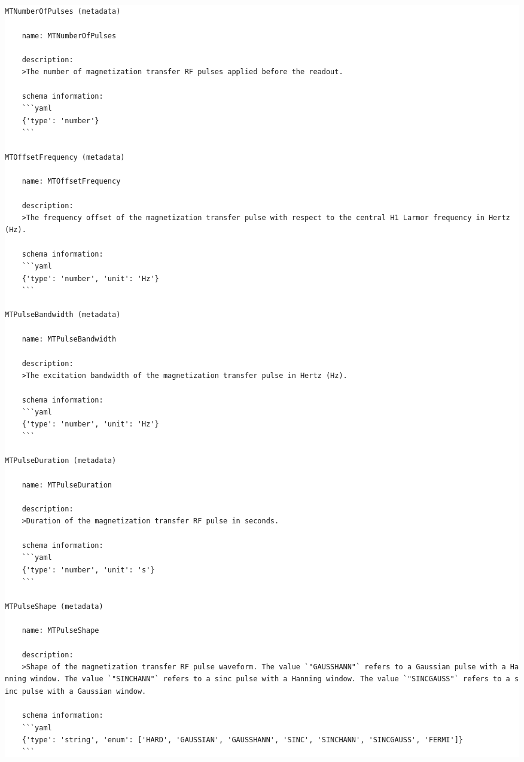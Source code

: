 ```{glossary}
MTNumberOfPulses (metadata)

	name: MTNumberOfPulses

	description:
	>The number of magnetization transfer RF pulses applied before the readout.

	schema information:
	```yaml
	{'type': 'number'}
	```

MTOffsetFrequency (metadata)

	name: MTOffsetFrequency

	description:
	>The frequency offset of the magnetization transfer pulse with respect to the central H1 Larmor frequency in Hertz (Hz).

	schema information:
	```yaml
	{'type': 'number', 'unit': 'Hz'}
	```

MTPulseBandwidth (metadata)

	name: MTPulseBandwidth

	description:
	>The excitation bandwidth of the magnetization transfer pulse in Hertz (Hz).

	schema information:
	```yaml
	{'type': 'number', 'unit': 'Hz'}
	```

MTPulseDuration (metadata)

	name: MTPulseDuration

	description:
	>Duration of the magnetization transfer RF pulse in seconds.

	schema information:
	```yaml
	{'type': 'number', 'unit': 's'}
	```

MTPulseShape (metadata)

	name: MTPulseShape

	description:
	>Shape of the magnetization transfer RF pulse waveform. The value `"GAUSSHANN"` refers to a Gaussian pulse with a Hanning window. The value `"SINCHANN"` refers to a sinc pulse with a Hanning window. The value `"SINCGAUSS"` refers to a sinc pulse with a Gaussian window.

	schema information:
	```yaml
	{'type': 'string', 'enum': ['HARD', 'GAUSSIAN', 'GAUSSHANN', 'SINC', 'SINCHANN', 'SINCGAUSS', 'FERMI']}
	```
```